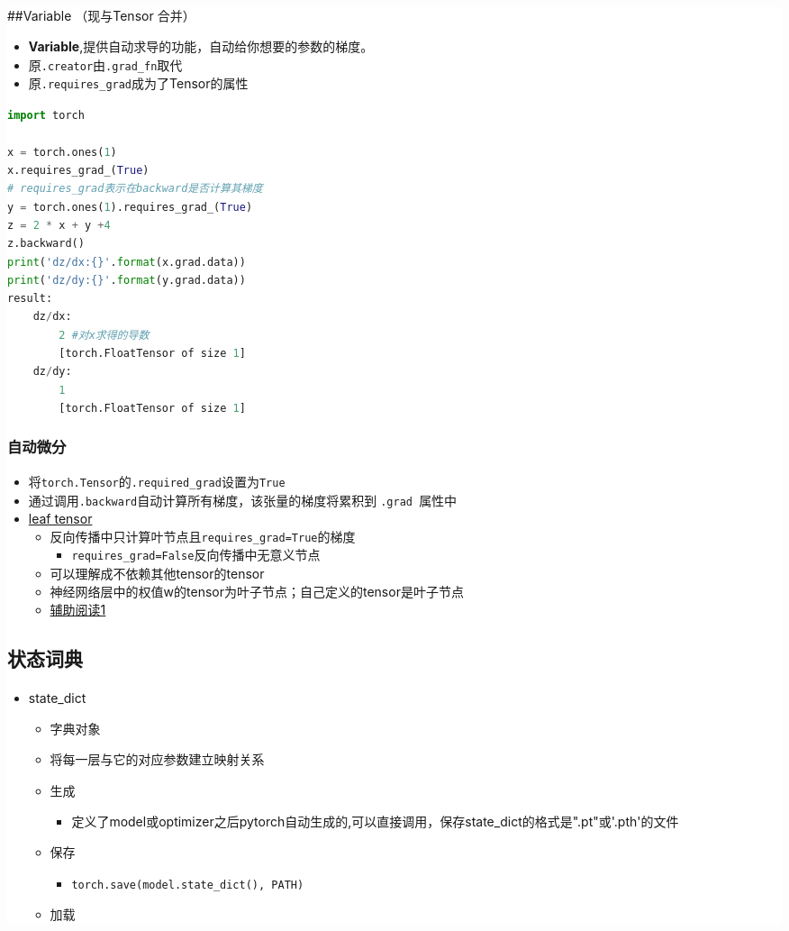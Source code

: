 ##Variable （现与Tensor 合并）

- **Variable**,提供自动求导的功能，自动给你想要的参数的梯度。　
- 原`.creator`由`.grad_fn`取代
- 原`.requires_grad`成为了Tensor的属性

```python
import torch

x = torch.ones(1)
x.requires_grad_(True)
# requires_grad表示在backward是否计算其梯度
y = torch.ones(1).requires_grad_(True)
z = 2 * x + y +4
z.backward()
print('dz/dx:{}'.format(x.grad.data))
print('dz/dy:{}'.format(y.grad.data))
result:
    dz/dx:
        2 #对x求得的导数
        [torch.FloatTensor of size 1]
    dz/dy:
        1
        [torch.FloatTensor of size 1]
```

### 自动微分

- 将`torch.Tensor`的`.required_grad`设置为`True`
- 通过调用`.backward`自动计算所有梯度，该张量的梯度将累积到 `.grad `属性中
- [leaf tensor](https://blog.csdn.net/wangweiwells/article/details/101223420)
  - 反向传播中只计算叶节点且`requires_grad=True`的梯度
    - `requires_grad=False`反向传播中无意义节点
  - 可以理解成不依赖其他tensor的tensor
  - 神经网络层中的权值w的tensor为叶子节点；自己定义的tensor是叶子节点
  - [辅助阅读1](https://zhuanlan.zhihu.com/p/85506092)

##  状态词典

- state_dict

  - 字典对象

  - 将每一层与它的对应参数建立映射关系

  - 生成

    - 定义了model或optimizer之后pytorch自动生成的,可以直接调用，保存state_dict的格式是".pt"或'.pth'的文件

  - 保存

    - ```python
      torch.save(model.state_dict(), PATH)
      ```

  - 加载
